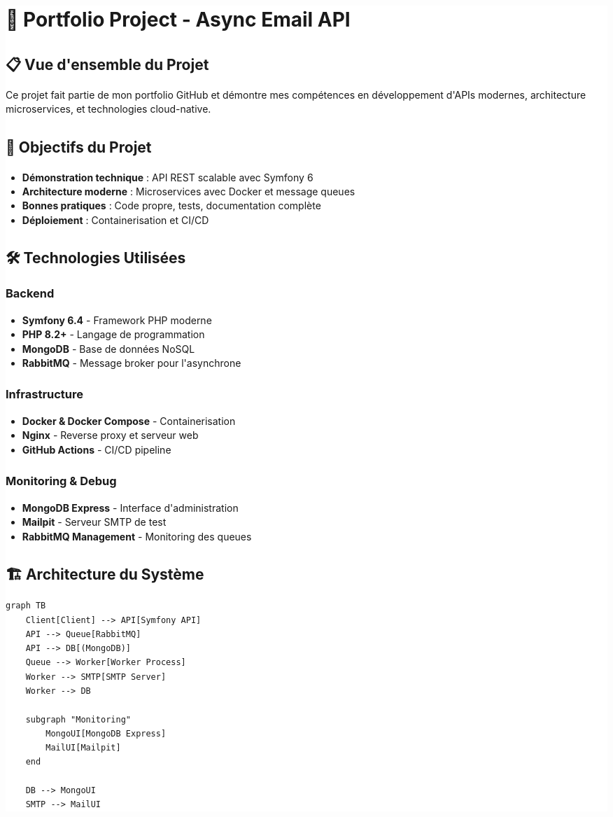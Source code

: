 # 🚀 Portfolio Project - Async Email API

## 📋 Vue d'ensemble du Projet

Ce projet fait partie de mon portfolio GitHub et démontre mes compétences en développement d'APIs modernes, architecture microservices, et technologies cloud-native.

## 🎯 Objectifs du Projet

- **Démonstration technique** : API REST scalable avec Symfony 6
- **Architecture moderne** : Microservices avec Docker et message queues
- **Bonnes pratiques** : Code propre, tests, documentation complète
- **Déploiement** : Containerisation et CI/CD

## 🛠️ Technologies Utilisées

### Backend
- **Symfony 6.4** - Framework PHP moderne
- **PHP 8.2+** - Langage de programmation
- **MongoDB** - Base de données NoSQL
- **RabbitMQ** - Message broker pour l'asynchrone

### Infrastructure
- **Docker & Docker Compose** - Containerisation
- **Nginx** - Reverse proxy et serveur web
- **GitHub Actions** - CI/CD pipeline

### Monitoring & Debug
- **MongoDB Express** - Interface d'administration
- **Mailpit** - Serveur SMTP de test
- **RabbitMQ Management** - Monitoring des queues

## 🏗️ Architecture du Système

```mermaid
graph TB
    Client[Client] --> API[Symfony API]
    API --> Queue[RabbitMQ]
    API --> DB[(MongoDB)]
    Queue --> Worker[Worker Process]
    Worker --> SMTP[SMTP Server]
    Worker --> DB
    
    subgraph "Monitoring"
        MongoUI[MongoDB Express]
        MailUI[Mailpit]
    end
    
    DB --> MongoUI
    SMTP --> MailUI
```
